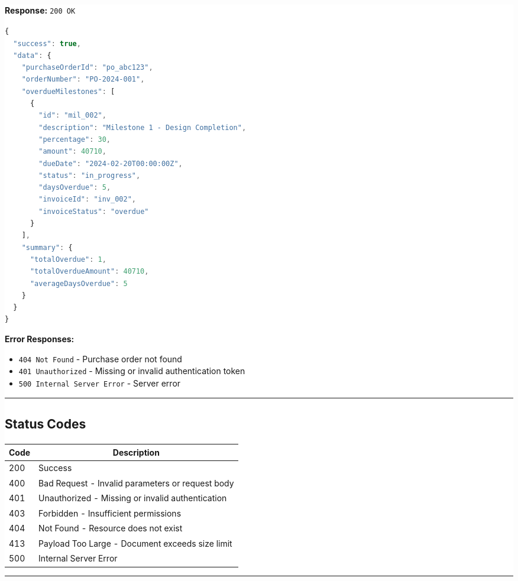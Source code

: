 **Response:** `200 OK`

```typescript
{
  "success": true,
  "data": {
    "purchaseOrderId": "po_abc123",
    "orderNumber": "PO-2024-001",
    "overdueMilestones": [
      {
        "id": "mil_002",
        "description": "Milestone 1 - Design Completion",
        "percentage": 30,
        "amount": 40710,
        "dueDate": "2024-02-20T00:00:00Z",
        "status": "in_progress",
        "daysOverdue": 5,
        "invoiceId": "inv_002",
        "invoiceStatus": "overdue"
      }
    ],
    "summary": {
      "totalOverdue": 1,
      "totalOverdueAmount": 40710,
      "averageDaysOverdue": 5
    }
  }
}
```

**Error Responses:**

- `404 Not Found` - Purchase order not found
- `401 Unauthorized` - Missing or invalid authentication token
- `500 Internal Server Error` - Server error

---

## Status Codes

| Code | Description |
|------|-------------|
| 200 | Success |
| 400 | Bad Request - Invalid parameters or request body |
| 401 | Unauthorized - Missing or invalid authentication |
| 403 | Forbidden - Insufficient permissions |
| 404 | Not Found - Resource does not exist |
| 413 | Payload Too Large - Document exceeds size limit |
| 500 | Internal Server Error |

---